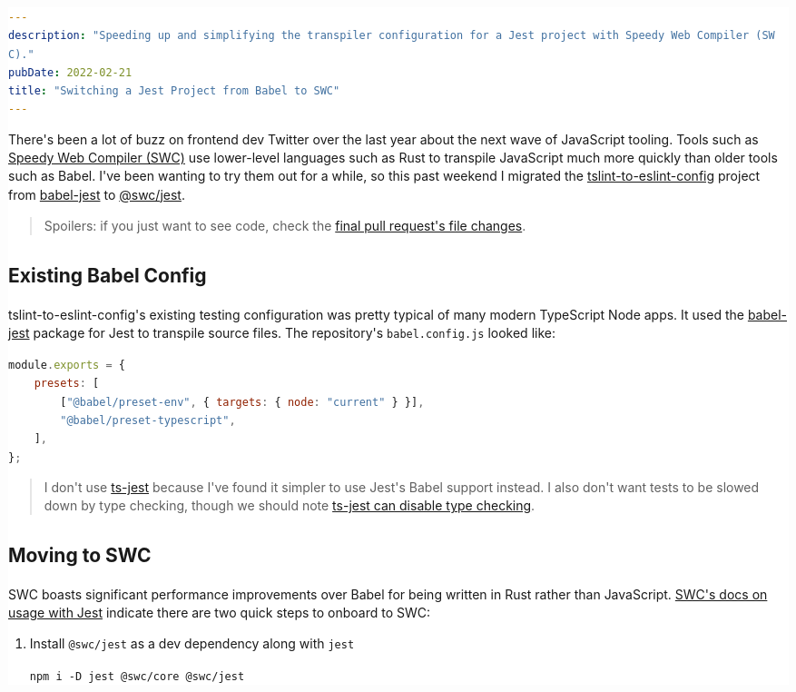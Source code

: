 ```yaml
---
description: "Speeding up and simplifying the transpiler configuration for a Jest project with Speedy Web Compiler (SWC)."
pubDate: 2022-02-21
title: "Switching a Jest Project from Babel to SWC"
---
```


There's been a lot of buzz on frontend dev Twitter over the last year about the next wave of JavaScript tooling.
Tools such as [Speedy Web Compiler (SWC)](https://swc.rs) use lower-level languages such as Rust to transpile JavaScript much more quickly than older tools such as Babel.
I've been wanting to try them out for a while, so this past weekend I migrated the [tslint-to-eslint-config](https://github.com/typescript-eslint/tslint-to-eslint-config) project from [babel-jest](https://www.npmjs.com/package/babel-jest) to [@swc/jest](https://www.npmjs.com/package/@swc/jest).

> Spoilers: if you just want to see code, check the [final pull request's file changes](https://github.com/typescript-eslint/tslint-to-eslint-config/pull/1367/file).

## Existing Babel Config

tslint-to-eslint-config's existing testing configuration was pretty typical of many modern TypeScript Node apps.
It used the [babel-jest](https://www.npmjs.com/package/babel-jest) package for Jest to transpile source files.
The repository's `babel.config.js` looked like:

```js
module.exports = {
	presets: [
		["@babel/preset-env", { targets: { node: "current" } }],
		"@babel/preset-typescript",
	],
};
```

> I don't use [ts-jest](https://kulshekhar.github.io/ts-jest) because I've found it simpler to use Jest's Babel support instead.
> I also don't want tests to be slowed down by type checking, though we should note [ts-jest can disable type checking](https://kulshekhar.github.io/ts-jest/docs/getting-started/options/isolatedModules).

## Moving to SWC

SWC boasts significant performance improvements over Babel for being written in Rust rather than JavaScript.
[SWC's docs on usage with Jest](https://swc.rs/docs/usage/jest) indicate there are two quick steps to onboard to SWC:

1. Install `@swc/jest` as a dev dependency along with `jest`

   ```shell
   npm i -D jest @swc/core @swc/jest
   ```

